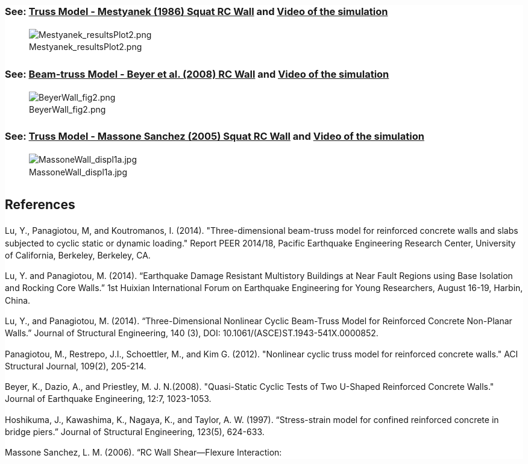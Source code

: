 <h3
id="see_truss_model___mestyanek_1986_squat_rc_wall_and_video_of_the_simulation">See:
<strong><a href="Truss_Model_Example_-_Mestyanek_Squat_Wall"
title="wikilink"> Truss Model - Mestyanek (1986) Squat RC
Wall</a></strong> and <strong><a
href="http://youtu.be/lQpzwHF_Z94">Video of the
simulation</a></strong></h3>

<figure>
<img src="/OpenSeesRT/contrib/static/Mestyanek_resultsPlot2.png" title="Mestyanek_resultsPlot2.png"
width="800" alt="Mestyanek_resultsPlot2.png" />
<figcaption aria-hidden="true">Mestyanek_resultsPlot2.png</figcaption>
</figure>

<h3
id="see_beam_truss_model___beyer_et_al._2008_rc_wall_and_video_of_the_simulation">See:
<strong><a href="Beam-truss_Model_Example_-_C-shaped_RC_Wall"
title="wikilink"> Beam-truss Model - Beyer et al. (2008) RC
Wall</a></strong> and <strong><a
href="http://youtu.be/9O9Mev62Ilw">Video of the
simulation</a></strong></h3>

<figure>
<img src="/OpenSeesRT/contrib/static/BeyerWall_fig2.png" title="BeyerWall_fig2.png" width="800"
alt="BeyerWall_fig2.png" />
<figcaption aria-hidden="true">BeyerWall_fig2.png</figcaption>
</figure>

<h3
id="see_truss_model___massone_sanchez_2005_squat_rc_wall_and_video_of_the_simulation">See:
<strong><a href="Truss_Model_Example_-_Squat_RC_Wall" title="wikilink">
Truss Model - Massone Sanchez (2005) Squat RC Wall</a></strong> and
<strong><a href="http://youtu.be/aq7r4HMAmvc">Video of the
simulation</a></strong></h3>
<figure>
<img src="/OpenSeesRT/contrib/static/MassoneWall_displ1a.jpg" title="MassoneWall_displ1a.jpg"
width="400" alt="MassoneWall_displ1a.jpg" />
<figcaption aria-hidden="true">MassoneWall_displ1a.jpg</figcaption>
</figure>

<h2 id="references">References</h2>
<p>Lu, Y., Panagiotou, M, and Koutromanos, I. (2014). "Three-dimensional
beam-truss model for reinforced concrete walls and slabs subjected to
cyclic static or dynamic loading." Report PEER 2014/18, Pacific
Earthquake Engineering Research Center, University of California,
Berkeley, Berkeley, CA.</p>
<p>Lu, Y. and Panagiotou, M. (2014). “Earthquake Damage Resistant
Multistory Buildings at Near Fault Regions using Base Isolation and
Rocking Core Walls.” 1st Huixian International Forum on Earthquake
Engineering for Young Researchers, August 16-19, Harbin, China.</p>
<p>Lu, Y., and Panagiotou, M. (2014). “Three-Dimensional Nonlinear
Cyclic Beam-Truss Model for Reinforced Concrete Non-Planar Walls.”
Journal of Structural Engineering, 140 (3), DOI:
10.1061/(ASCE)ST.1943-541X.0000852.</p>
<p>Panagiotou, M., Restrepo, J.I., Schoettler, M., and Kim G. (2012).
"Nonlinear cyclic truss model for reinforced concrete walls." ACI
Structural Journal, 109(2), 205-214.</p>
<p>Beyer, K., Dazio, A., and Priestley, M. J. N.(2008). "Quasi-Static
Cyclic Tests of Two U-Shaped Reinforced Concrete Walls." Journal of
Earthquake Engineering, 12:7, 1023-1053.</p>
<p>Hoshikuma, J., Kawashima, K., Nagaya, K., and Taylor, A. W. (1997).
“Stress-strain model for confined reinforced concrete in bridge piers.”
Journal of Structural Engineering, 123(5), 624-633.</p>
<p>Massone Sanchez, L. M. (2006). “RC Wall Shear—Flexure Interaction: